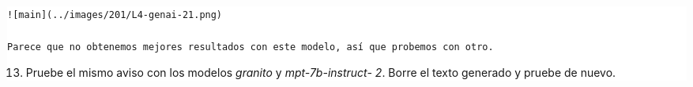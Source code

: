     ![main](../images/201/L4-genai-21.png)

    Parece que no obtenemos mejores resultados con este modelo, así que probemos con otro.

13. Pruebe el mismo aviso con los modelos *granito* y *mpt-7b-instruct- 2*. Borre el texto generado y pruebe de nuevo.
